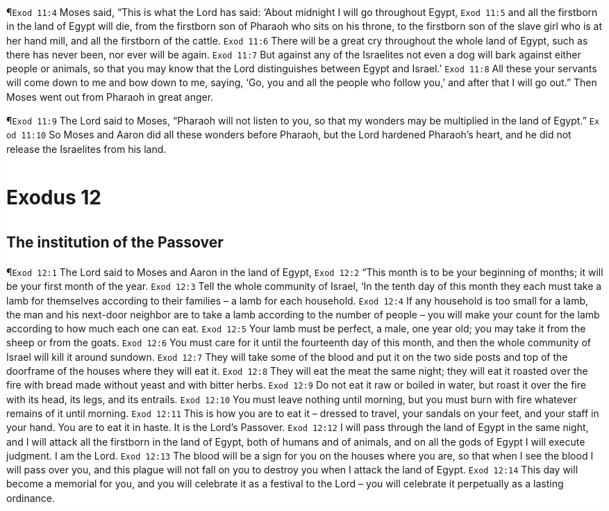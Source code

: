 ¶`Exod 11:4` Moses said, “This is what the Lord has said: ‘About midnight I will go throughout Egypt,
`Exod 11:5` and all the firstborn in the land of Egypt will die, from the firstborn son of Pharaoh who sits on his throne, to the firstborn son of the slave girl who is at her hand mill, and all the firstborn of the cattle.
`Exod 11:6` There will be a great cry throughout the whole land of Egypt, such as there has never been, nor ever will be again.
`Exod 11:7` But against any of the Israelites not even a dog will bark against either people or animals, so that you may know that the Lord distinguishes between Egypt and Israel.’
`Exod 11:8` All these your servants will come down to me and bow down to me, saying, ‘Go, you and all the people who follow you,’ and after that I will go out.” Then Moses went out from Pharaoh in great anger.

¶`Exod 11:9` The Lord said to Moses, “Pharaoh will not listen to you, so that my wonders may be multiplied in the land of Egypt.”
`Exod 11:10` So Moses and Aaron did all these wonders before Pharaoh, but the Lord hardened Pharaoh’s heart, and he did not release the Israelites from his land.


# Exodus 12

## The institution of the Passover
¶`Exod 12:1` The Lord said to Moses and Aaron in the land of Egypt,
`Exod 12:2` “This month is to be your beginning of months; it will be your first month of the year.
`Exod 12:3` Tell the whole community of Israel, ‘In the tenth day of this month they each must take a lamb for themselves according to their families – a lamb for each household.
`Exod 12:4` If any household is too small for a lamb, the man and his next-door neighbor are to take a lamb according to the number of people – you will make your count for the lamb according to how much each one can eat.
`Exod 12:5` Your lamb must be perfect, a male, one year old; you may take it from the sheep or from the goats.
`Exod 12:6` You must care for it until the fourteenth day of this month, and then the whole community of Israel will kill it around sundown.
`Exod 12:7` They will take some of the blood and put it on the two side posts and top of the doorframe of the houses where they will eat it.
`Exod 12:8` They will eat the meat the same night; they will eat it roasted over the fire with bread made without yeast and with bitter herbs.
`Exod 12:9` Do not eat it raw or boiled in water, but roast it over the fire with its head, its legs, and its entrails.
`Exod 12:10` You must leave nothing until morning, but you must burn with fire whatever remains of it until morning.
`Exod 12:11` This is how you are to eat it – dressed to travel, your sandals on your feet, and your staff in your hand. You are to eat it in haste. It is the Lord’s Passover.
`Exod 12:12` I will pass through the land of Egypt in the same night, and I will attack all the firstborn in the land of Egypt, both of humans and of animals, and on all the gods of Egypt I will execute judgment. I am the Lord.
`Exod 12:13` The blood will be a sign for you on the houses where you are, so that when I see the blood I will pass over you, and this plague will not fall on you to destroy you when I attack the land of Egypt.
`Exod 12:14` This day will become a memorial for you, and you will celebrate it as a festival to the Lord – you will celebrate it perpetually as a lasting ordinance.

